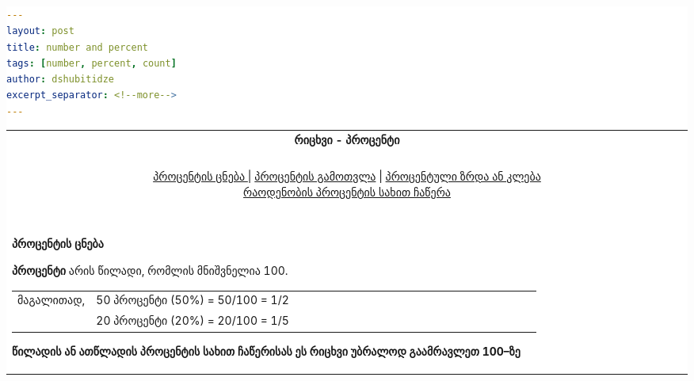 ```yaml
---
layout: post
title: number and percent
tags: [number, percent, count]
author: dshubitidze
excerpt_separator: <!--more-->
---
```


<table cellspacing="0" cellpadding="4" width="100%" border="0">
<tbody>
<tr>
<td align="middle" colspan="2"><strong class="textheader">რიცხვი - პროცენტი <br>
&nbsp;</strong> </td>
</tr>

<tr align="middle">
<td colspan="2"><a class="commonlink" href="#anchor1">პროცენტის ცნება </a> | <a class="commonlink" href="#anchor2">პროცენტის გამოთვლა</a> | <a class="commonlink" href="#anchor3">პროცენტული ზრდა ან კლება </a> <br>
<a class="commonlink" href="#anchor4">რაოდენობის პროცენტის სახით ჩაწერა</a></td>
</tr>

<tr>
<td colspan="2">&nbsp;</td>
</tr>

<tr>
<td width="75%">
<p><a id="anchor1" name="anchor1"></a><span class="textsub"><span class="textsub"><span class="textsub"><strong>პროცენტის ცნება </strong></span></span></span></p>

<p><strong>პროცენტი </strong>არის წილადი, რომლის მნიშვნელია 100.</p>

<table cellspacing="0" cellpadding="0" width="100%" border="0">
<tbody>
<tr>
<td width="15%">მაგალითად,<br>
</td>
<td width="85%">50 პროცენტი (50%) = 50/100 = 1/2<br>
</td>
</tr>

<tr>
<td width="15%">&nbsp;</td>
<td width="85%">20 პროცენტი (20%) = 20/100 = 1/5<br>
</td>
</tr>
</tbody>
</table>

<p><strong>წილადის ან ათწლადის პროცენტის სახით ჩაწერისას ეს რიცხვი უბრალოდ გაამრავლეთ 100–ზე</strong></p>
